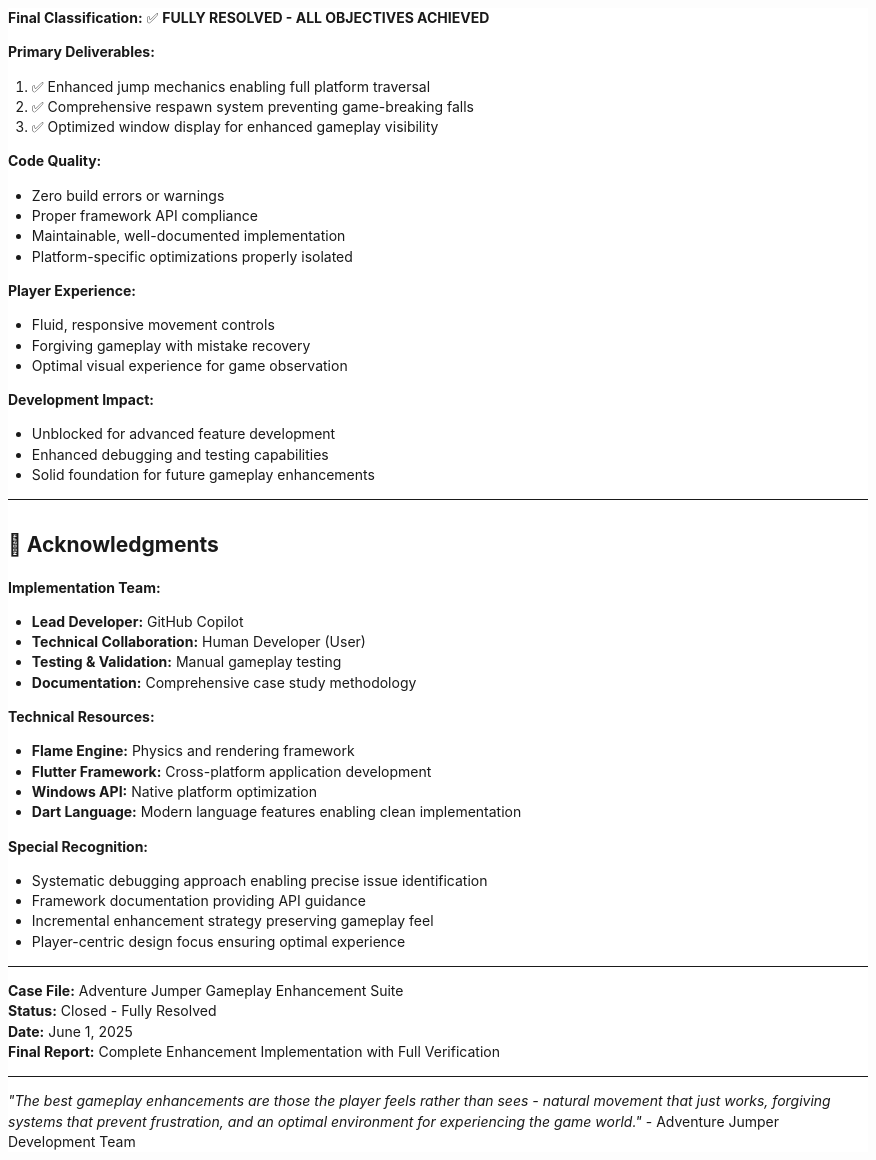 **Final Classification:** ✅ **FULLY RESOLVED - ALL OBJECTIVES ACHIEVED**

**Primary Deliverables:**

1. ✅ Enhanced jump mechanics enabling full platform traversal
2. ✅ Comprehensive respawn system preventing game-breaking falls
3. ✅ Optimized window display for enhanced gameplay visibility

**Code Quality:**

- Zero build errors or warnings
- Proper framework API compliance
- Maintainable, well-documented implementation
- Platform-specific optimizations properly isolated

**Player Experience:**

- Fluid, responsive movement controls
- Forgiving gameplay with mistake recovery
- Optimal visual experience for game observation

**Development Impact:**

- Unblocked for advanced feature development
- Enhanced debugging and testing capabilities
- Solid foundation for future gameplay enhancements

---

## 🙏 Acknowledgments

**Implementation Team:**

- **Lead Developer:** GitHub Copilot
- **Technical Collaboration:** Human Developer (User)
- **Testing & Validation:** Manual gameplay testing
- **Documentation:** Comprehensive case study methodology

**Technical Resources:**

- **Flame Engine:** Physics and rendering framework
- **Flutter Framework:** Cross-platform application development
- **Windows API:** Native platform optimization
- **Dart Language:** Modern language features enabling clean implementation

**Special Recognition:**

- Systematic debugging approach enabling precise issue identification
- Framework documentation providing API guidance
- Incremental enhancement strategy preserving gameplay feel
- Player-centric design focus ensuring optimal experience

---

**Case File:** Adventure Jumper Gameplay Enhancement Suite  
**Status:** Closed - Fully Resolved  
**Date:** June 1, 2025  
**Final Report:** Complete Enhancement Implementation with Full Verification

---

_"The best gameplay enhancements are those the player feels rather than sees - natural movement that just works, forgiving systems that prevent frustration, and an optimal environment for experiencing the game world."_ - Adventure Jumper Development Team
